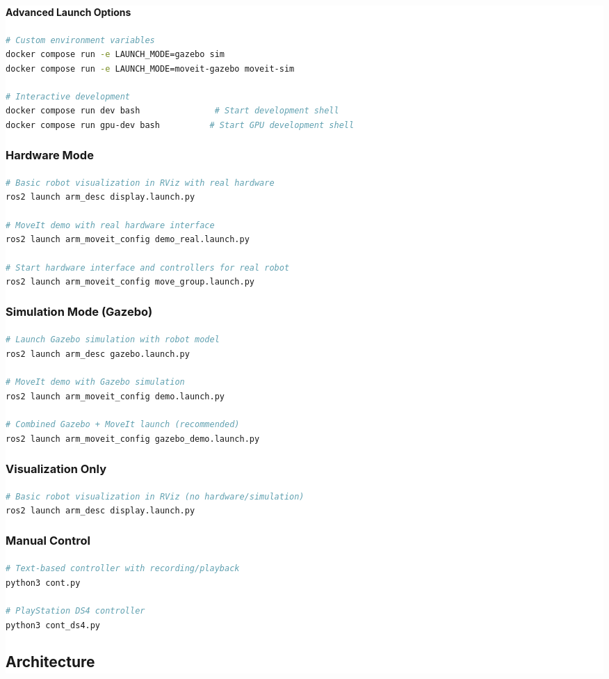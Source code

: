 #### Advanced Launch Options
```bash
# Custom environment variables
docker compose run -e LAUNCH_MODE=gazebo sim
docker compose run -e LAUNCH_MODE=moveit-gazebo moveit-sim

# Interactive development
docker compose run dev bash               # Start development shell
docker compose run gpu-dev bash          # Start GPU development shell
```

### Hardware Mode
```bash
# Basic robot visualization in RViz with real hardware
ros2 launch arm_desc display.launch.py

# MoveIt demo with real hardware interface
ros2 launch arm_moveit_config demo_real.launch.py

# Start hardware interface and controllers for real robot
ros2 launch arm_moveit_config move_group.launch.py
```

### Simulation Mode (Gazebo)
```bash
# Launch Gazebo simulation with robot model
ros2 launch arm_desc gazebo.launch.py

# MoveIt demo with Gazebo simulation
ros2 launch arm_moveit_config demo.launch.py

# Combined Gazebo + MoveIt launch (recommended)
ros2 launch arm_moveit_config gazebo_demo.launch.py
```

### Visualization Only
```bash
# Basic robot visualization in RViz (no hardware/simulation)
ros2 launch arm_desc display.launch.py
```

### Manual Control
```bash
# Text-based controller with recording/playback
python3 cont.py

# PlayStation DS4 controller
python3 cont_ds4.py
```

## Architecture
